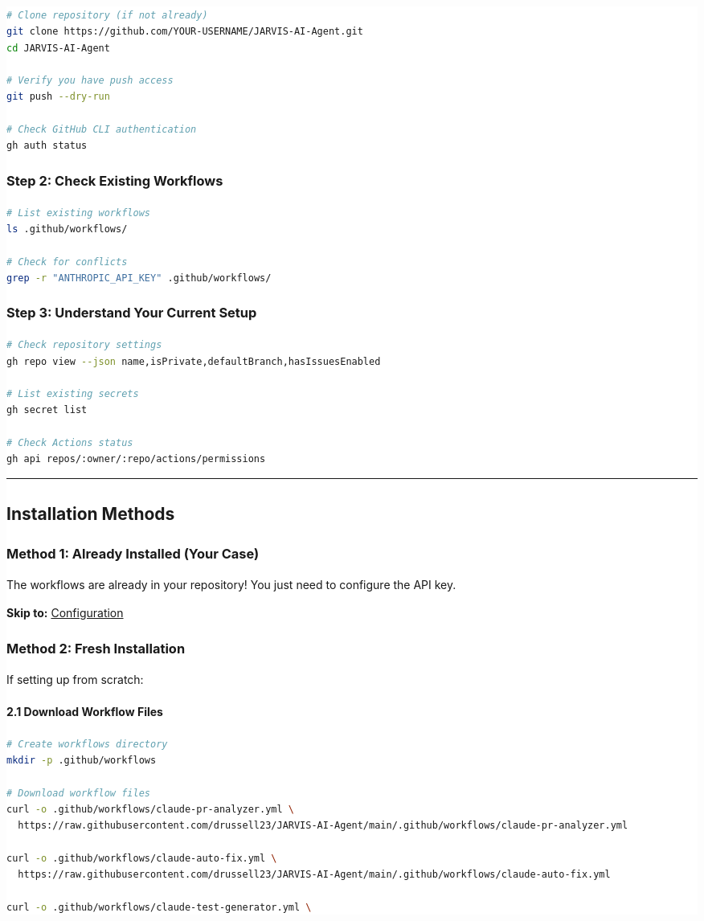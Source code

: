 ```bash
# Clone repository (if not already)
git clone https://github.com/YOUR-USERNAME/JARVIS-AI-Agent.git
cd JARVIS-AI-Agent

# Verify you have push access
git push --dry-run

# Check GitHub CLI authentication
gh auth status
```

### Step 2: Check Existing Workflows

```bash
# List existing workflows
ls .github/workflows/

# Check for conflicts
grep -r "ANTHROPIC_API_KEY" .github/workflows/
```

### Step 3: Understand Your Current Setup

```bash
# Check repository settings
gh repo view --json name,isPrivate,defaultBranch,hasIssuesEnabled

# List existing secrets
gh secret list

# Check Actions status
gh api repos/:owner/:repo/actions/permissions
```

---

## Installation Methods

### Method 1: Already Installed (Your Case)

The workflows are already in your repository! You just need to configure the API key.

**Skip to:** [Configuration](#configuration)

### Method 2: Fresh Installation

If setting up from scratch:

#### 2.1 Download Workflow Files

```bash
# Create workflows directory
mkdir -p .github/workflows

# Download workflow files
curl -o .github/workflows/claude-pr-analyzer.yml \
  https://raw.githubusercontent.com/drussell23/JARVIS-AI-Agent/main/.github/workflows/claude-pr-analyzer.yml

curl -o .github/workflows/claude-auto-fix.yml \
  https://raw.githubusercontent.com/drussell23/JARVIS-AI-Agent/main/.github/workflows/claude-auto-fix.yml

curl -o .github/workflows/claude-test-generator.yml \
```